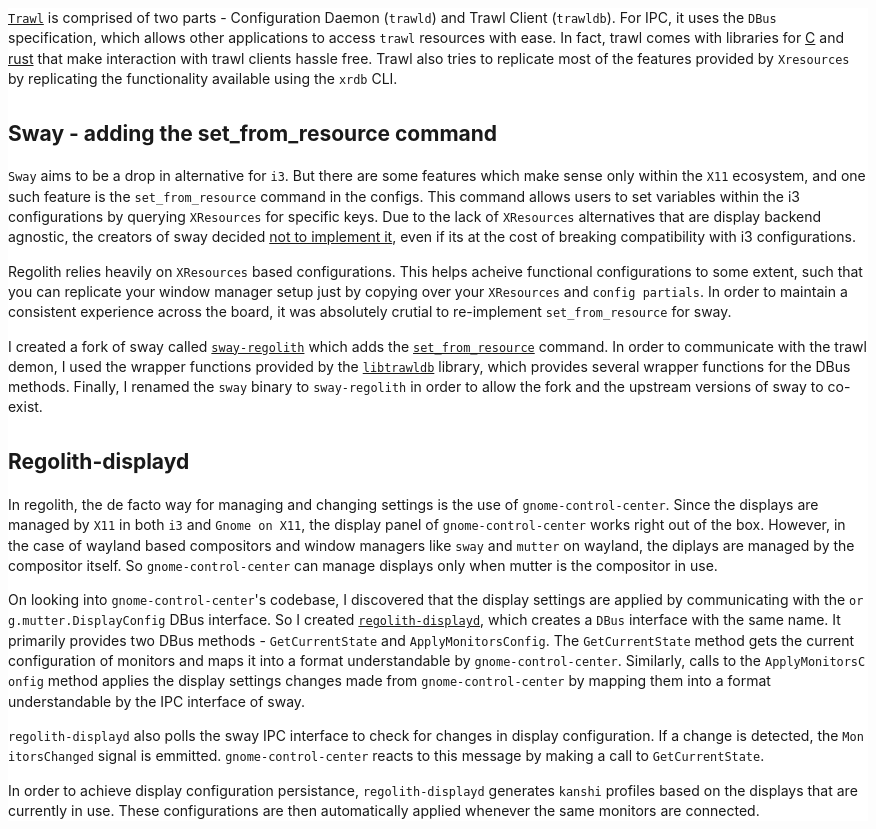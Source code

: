 [`Trawl`](https://github.com/regolith-linux/trawl) is comprised of two parts - Configuration Daemon (`trawld`) and Trawl Client (`trawldb`). For IPC, it uses the `DBus` specification, which allows other applications to access `trawl` resources with ease. In fact, trawl comes with libraries for [C](https://github.com/regolith-linux/libtrawldb) and [rust](https://crates.io/crates/trawldb) that make interaction with trawl clients hassle free. Trawl also tries to replicate most of the features provided by `Xresources` by replicating the functionality available using the `xrdb` CLI.

## Sway - adding the set_from_resource command
`Sway` aims to be a drop in alternative for `i3`. But there are some features which make sense only within the `X11` ecosystem, and one such feature is the `set_from_resource` command in the configs. This command allows users to set variables within the i3 configurations by querying `XResources` for specific keys. Due to the lack of `XResources` alternatives that are display backend agnostic, the creators of sway decided [not to implement it](https://github.com/swaywm/sway/issues/2336#issuecomment-469041201), even if its at the cost of breaking compatibility with i3 configurations. 

Regolith relies heavily on `XResources` based configurations. This helps acheive functional configurations to some extent, such that you can replicate your window manager setup just by copying over your `XResources` and `config partials`. In order to maintain a consistent experience across the board, it was absolutely crutial to re-implement `set_from_resource` for sway. 

I created a fork of sway called [`sway-regolith`](https://github.com/regolith-linux/sway-regolith) which adds the [`set_from_resource`](https://github.com/regolith-linux/sway-regolith/blob/7d4bca923950db19bc3341d960ed5862339eb1b7/sway/commands.c#L87) command. In order to communicate with the trawl demon, I used the wrapper functions provided by the [`libtrawldb`](https://github.com/regolith-linux/libtrawldb) library, which provides several wrapper functions for the DBus methods. Finally, I renamed the `sway` binary to `sway-regolith` in order to allow the fork and the upstream versions of sway to co-exist.

## Regolith-displayd
In regolith, the de facto way for managing and changing settings is the use of `gnome-control-center`. Since the displays are managed by `X11` in both `i3` and `Gnome on X11`, the display panel of `gnome-control-center` works right out of the box. However, in the case of wayland based compositors and window managers like `sway` and `mutter` on wayland, the diplays are managed by the compositor itself. So `gnome-control-center` can manage displays only when mutter is the compositor in use. 

On looking into `gnome-control-center`'s codebase, I discovered that the display settings are applied by communicating with the `org.mutter.DisplayConfig` DBus interface. So I created [`regolith-displayd`](https://github.com/regolith-linux/regolith-displayd), which creates a `DBus` interface with the same name.  It primarily provides two DBus methods - `GetCurrentState` and `ApplyMonitorsConfig`. The `GetCurrentState` method gets the current configuration of monitors and maps it into a format understandable by `gnome-control-center`. Similarly, calls to the `ApplyMonitorsConfig` method applies the display settings changes made from `gnome-control-center` by mapping them into a format understandable by the IPC interface of sway. 

`regolith-displayd` also polls the sway IPC interface to check for changes in display configuration. If a change is detected, the `MonitorsChanged` signal is emmitted. `gnome-control-center` reacts to this message by making a call to `GetCurrentState`.

In order to achieve display configuration persistance, `regolith-displayd` generates `kanshi` profiles based on the displays that are currently in use. These configurations are then automatically applied whenever the same monitors are connected.
